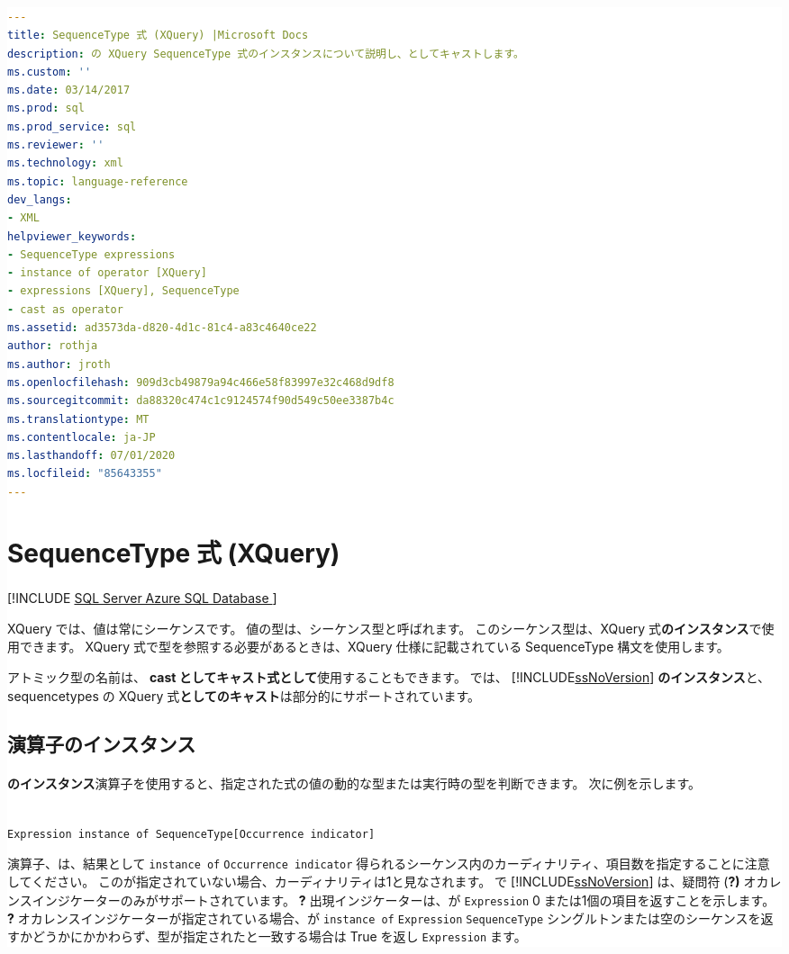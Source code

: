 ```yaml
---
title: SequenceType 式 (XQuery) |Microsoft Docs
description: の XQuery SequenceType 式のインスタンスについて説明し、としてキャストします。
ms.custom: ''
ms.date: 03/14/2017
ms.prod: sql
ms.prod_service: sql
ms.reviewer: ''
ms.technology: xml
ms.topic: language-reference
dev_langs:
- XML
helpviewer_keywords:
- SequenceType expressions
- instance of operator [XQuery]
- expressions [XQuery], SequenceType
- cast as operator
ms.assetid: ad3573da-d820-4d1c-81c4-a83c4640ce22
author: rothja
ms.author: jroth
ms.openlocfilehash: 909d3cb49879a94c466e58f83997e32c468d9df8
ms.sourcegitcommit: da88320c474c1c9124574f90d549c50ee3387b4c
ms.translationtype: MT
ms.contentlocale: ja-JP
ms.lasthandoff: 07/01/2020
ms.locfileid: "85643355"
---
```

# <a name="sequencetype-expressions-xquery"></a>SequenceType 式 (XQuery)
[!INCLUDE [SQL Server Azure SQL Database ](../includes/applies-to-version/sqlserver.md)]

  XQuery では、値は常にシーケンスです。 値の型は、シーケンス型と呼ばれます。 このシーケンス型は、XQuery 式**のインスタンス**で使用できます。 XQuery 式で型を参照する必要があるときは、XQuery 仕様に記載されている SequenceType 構文を使用します。  
  
 アトミック型の名前は、 **cast としてキャスト式として**使用することもできます。 では、 [!INCLUDE[ssNoVersion](../includes/ssnoversion-md.md)] **のインスタンス**と、sequencetypes の XQuery 式**としてのキャスト**は部分的にサポートされています。  
  
## <a name="instance-of-operator"></a>演算子のインスタンス  
 **のインスタンス**演算子を使用すると、指定された式の値の動的な型または実行時の型を判断できます。 次に例を示します。  
  
```  
  
Expression instance of SequenceType[Occurrence indicator]  
```  
  
 演算子、は、結果として `instance of` `Occurrence indicator` 得られるシーケンス内のカーディナリティ、項目数を指定することに注意してください。 このが指定されていない場合、カーディナリティは1と見なされます。 で [!INCLUDE[ssNoVersion](../includes/ssnoversion-md.md)] は、疑問符 (**?)** オカレンスインジケーターのみがサポートされています。 **?** 出現インジケーターは、が `Expression` 0 または1個の項目を返すことを示します。 **?** オカレンスインジケーターが指定されている場合、が `instance of` `Expression` `SequenceType` シングルトンまたは空のシーケンスを返すかどうかにかかわらず、型が指定されたと一致する場合は True を返し `Expression` ます。  
  
